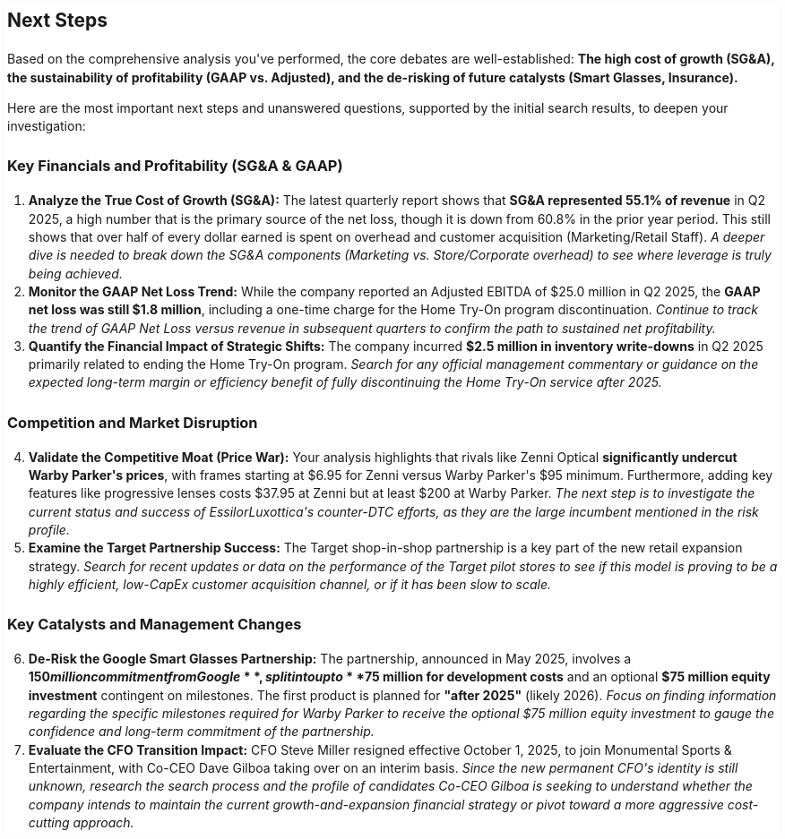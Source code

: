 
## Next Steps

Based on the comprehensive analysis you've performed, the core debates are well-established: **The high cost of growth (SG&A), the sustainability of profitability (GAAP vs. Adjusted), and the de-risking of future catalysts (Smart Glasses, Insurance).**

Here are the most important next steps and unanswered questions, supported by the initial search results, to deepen your investigation:

### Key Financials and Profitability (SG&A & GAAP)

1.  **Analyze the True Cost of Growth (SG&A):** The latest quarterly report shows that **SG&A represented 55.1% of revenue** in Q2 2025, a high number that is the primary source of the net loss, though it is down from 60.8% in the prior year period. This still shows that over half of every dollar earned is spent on overhead and customer acquisition (Marketing/Retail Staff). *A deeper dive is needed to break down the SG&A components (Marketing vs. Store/Corporate overhead) to see where leverage is truly being achieved.*
2.  **Monitor the GAAP Net Loss Trend:** While the company reported an Adjusted EBITDA of $25.0 million in Q2 2025, the **GAAP net loss was still $1.8 million**, including a one-time charge for the Home Try-On program discontinuation. *Continue to track the trend of GAAP Net Loss versus revenue in subsequent quarters to confirm the path to sustained net profitability.*
3.  **Quantify the Financial Impact of Strategic Shifts:** The company incurred **$2.5 million in inventory write-downs** in Q2 2025 primarily related to ending the Home Try-On program. *Search for any official management commentary or guidance on the expected long-term margin or efficiency benefit of fully discontinuing the Home Try-On service after 2025.*

### Competition and Market Disruption

4.  **Validate the Competitive Moat (Price War):** Your analysis highlights that rivals like Zenni Optical **significantly undercut Warby Parker's prices**, with frames starting at $6.95 for Zenni versus Warby Parker's $95 minimum. Furthermore, adding key features like progressive lenses costs $37.95 at Zenni but at least $200 at Warby Parker. *The next step is to investigate the current status and success of EssilorLuxottica's counter-DTC efforts, as they are the large incumbent mentioned in the risk profile.*
5.  **Examine the Target Partnership Success:** The Target shop-in-shop partnership is a key part of the new retail expansion strategy. *Search for recent updates or data on the performance of the Target pilot stores to see if this model is proving to be a highly efficient, low-CapEx customer acquisition channel, or if it has been slow to scale.*

### Key Catalysts and Management Changes

6.  **De-Risk the Google Smart Glasses Partnership:** The partnership, announced in May 2025, involves a **$150 million commitment from Google**, split into up to **$75 million for development costs** and an optional **$75 million equity investment** contingent on milestones. The first product is planned for **"after 2025"** (likely 2026). *Focus on finding information regarding the specific *milestones* required for Warby Parker to receive the optional $75 million equity investment to gauge the confidence and long-term commitment of the partnership.*
7.  **Evaluate the CFO Transition Impact:** CFO Steve Miller resigned effective October 1, 2025, to join Monumental Sports & Entertainment, with Co-CEO Dave Gilboa taking over on an interim basis. *Since the new permanent CFO's identity is still unknown, research the search process and the profile of candidates Co-CEO Gilboa is seeking to understand whether the company intends to maintain the current growth-and-expansion financial strategy or pivot toward a more aggressive cost-cutting approach.*
